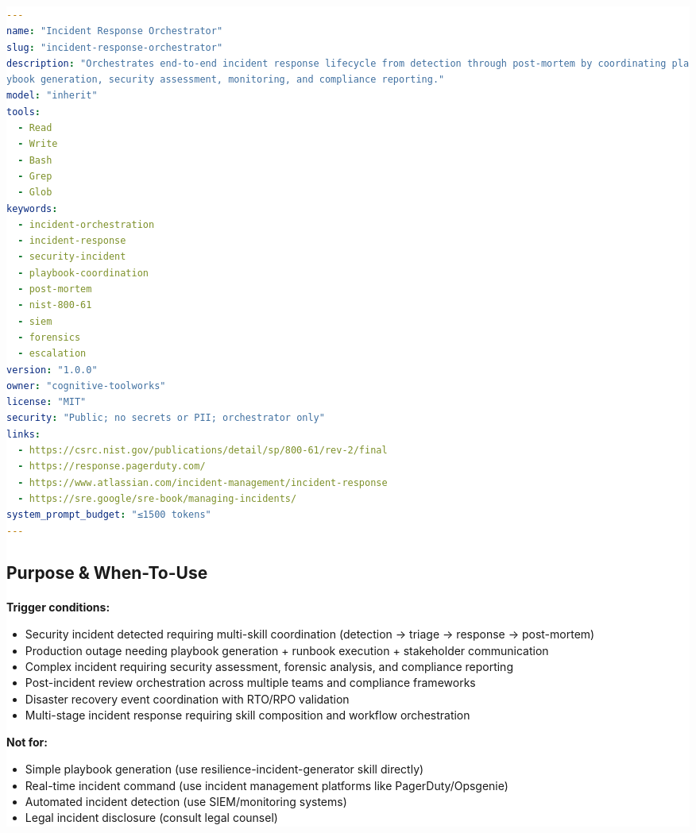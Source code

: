 ```yaml
---
name: "Incident Response Orchestrator"
slug: "incident-response-orchestrator"
description: "Orchestrates end-to-end incident response lifecycle from detection through post-mortem by coordinating playbook generation, security assessment, monitoring, and compliance reporting."
model: "inherit"
tools:
  - Read
  - Write
  - Bash
  - Grep
  - Glob
keywords:
  - incident-orchestration
  - incident-response
  - security-incident
  - playbook-coordination
  - post-mortem
  - nist-800-61
  - siem
  - forensics
  - escalation
version: "1.0.0"
owner: "cognitive-toolworks"
license: "MIT"
security: "Public; no secrets or PII; orchestrator only"
links:
  - https://csrc.nist.gov/publications/detail/sp/800-61/rev-2/final
  - https://response.pagerduty.com/
  - https://www.atlassian.com/incident-management/incident-response
  - https://sre.google/sre-book/managing-incidents/
system_prompt_budget: "≤1500 tokens"
---
```


## Purpose & When-To-Use

**Trigger conditions:**
- Security incident detected requiring multi-skill coordination (detection → triage → response → post-mortem)
- Production outage needing playbook generation + runbook execution + stakeholder communication
- Complex incident requiring security assessment, forensic analysis, and compliance reporting
- Post-incident review orchestration across multiple teams and compliance frameworks
- Disaster recovery event coordination with RTO/RPO validation
- Multi-stage incident response requiring skill composition and workflow orchestration

**Not for:**
- Simple playbook generation (use resilience-incident-generator skill directly)
- Real-time incident command (use incident management platforms like PagerDuty/Opsgenie)
- Automated incident detection (use SIEM/monitoring systems)
- Legal incident disclosure (consult legal counsel)

